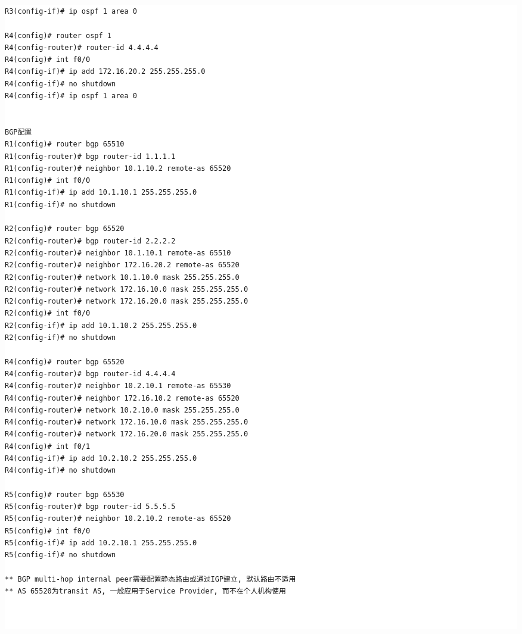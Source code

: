 ```
R3(config-if)# ip ospf 1 area 0

R4(config)# router ospf 1
R4(config-router)# router-id 4.4.4.4
R4(config)# int f0/0
R4(config-if)# ip add 172.16.20.2 255.255.255.0
R4(config-if)# no shutdown
R4(config-if)# ip ospf 1 area 0


BGP配置
R1(config)# router bgp 65510
R1(config-router)# bgp router-id 1.1.1.1
R1(config-router)# neighbor 10.1.10.2 remote-as 65520
R1(config)# int f0/0
R1(config-if)# ip add 10.1.10.1 255.255.255.0
R1(config-if)# no shutdown

R2(config)# router bgp 65520
R2(config-router)# bgp router-id 2.2.2.2
R2(config-router)# neighbor 10.1.10.1 remote-as 65510
R2(config-router)# neighbor 172.16.20.2 remote-as 65520
R2(config-router)# network 10.1.10.0 mask 255.255.255.0
R2(config-router)# network 172.16.10.0 mask 255.255.255.0
R2(config-router)# network 172.16.20.0 mask 255.255.255.0
R2(config)# int f0/0
R2(config-if)# ip add 10.1.10.2 255.255.255.0
R2(config-if)# no shutdown

R4(config)# router bgp 65520
R4(config-router)# bgp router-id 4.4.4.4
R4(config-router)# neighbor 10.2.10.1 remote-as 65530
R4(config-router)# neighbor 172.16.10.2 remote-as 65520
R4(config-router)# network 10.2.10.0 mask 255.255.255.0
R4(config-router)# network 172.16.10.0 mask 255.255.255.0
R4(config-router)# network 172.16.20.0 mask 255.255.255.0
R4(config)# int f0/1
R4(config-if)# ip add 10.2.10.2 255.255.255.0
R4(config-if)# no shutdown

R5(config)# router bgp 65530
R5(config-router)# bgp router-id 5.5.5.5
R5(config-router)# neighbor 10.2.10.2 remote-as 65520
R5(config)# int f0/0
R5(config-if)# ip add 10.2.10.1 255.255.255.0
R5(config-if)# no shutdown

** BGP multi-hop internal peer需要配置静态路由或通过IGP建立, 默认路由不适用
** AS 65520为transit AS, 一般应用于Service Provider, 而不在个人机构使用
```
<br>
<br>
